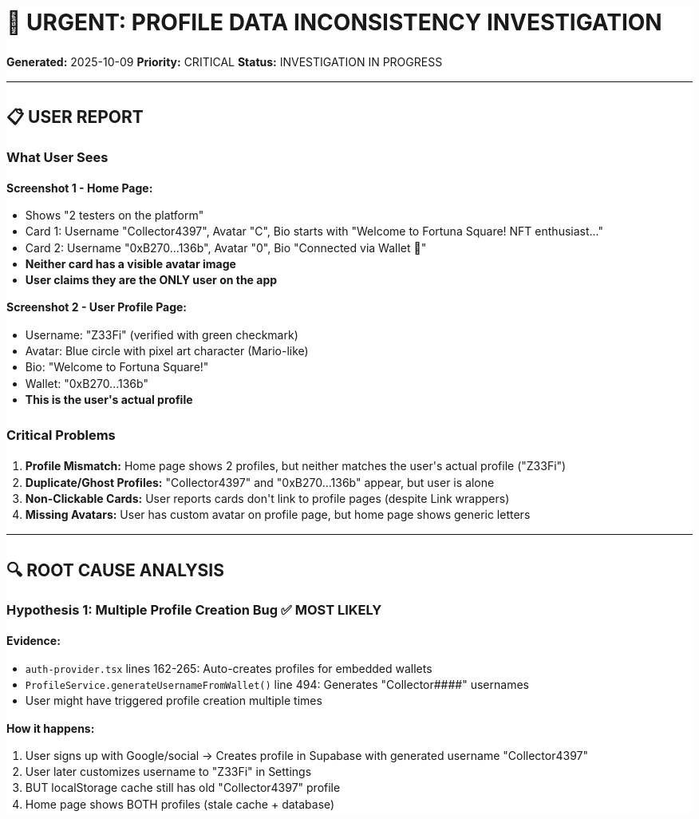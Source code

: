 # 🚨 URGENT: PROFILE DATA INCONSISTENCY INVESTIGATION

**Generated:** 2025-10-09
**Priority:** CRITICAL
**Status:** INVESTIGATION IN PROGRESS

---

## 📋 USER REPORT

### What User Sees

**Screenshot 1 - Home Page:**
- Shows "2 testers on the platform"
- Card 1: Username "Collector4397", Avatar "C", Bio starts with "Welcome to Fortuna Square! NFT enthusiast..."
- Card 2: Username "0xB270...136b", Avatar "0", Bio "Connected via Wallet 🚀"
- **Neither card has a visible avatar image**
- **User claims they are the ONLY user on the app**

**Screenshot 2 - User Profile Page:**
- Username: "Z33Fi" (verified with green checkmark)
- Avatar: Blue circle with pixel art character (Mario-like)
- Bio: "Welcome to Fortuna Square!"
- Wallet: "0xB270...136b"
- **This is the user's actual profile**

### Critical Problems

1. **Profile Mismatch:** Home page shows 2 profiles, but neither matches the user's actual profile ("Z33Fi")
2. **Duplicate/Ghost Profiles:** "Collector4397" and "0xB270...136b" appear, but user is alone
3. **Non-Clickable Cards:** User reports cards don't link to profile pages (despite Link wrappers)
4. **Missing Avatars:** User has custom avatar on profile page, but home page shows generic letters

---

## 🔍 ROOT CAUSE ANALYSIS

### Hypothesis 1: Multiple Profile Creation Bug ✅ MOST LIKELY

**Evidence:**
- `auth-provider.tsx` lines 162-265: Auto-creates profiles for embedded wallets
- `ProfileService.generateUsernameFromWallet()` line 494: Generates "Collector####" usernames
- User might have triggered profile creation multiple times

**How it happens:**
1. User signs up with Google/social → Creates profile in Supabase with generated username "Collector4397"
2. User later customizes username to "Z33Fi" in Settings
3. BUT localStorage cache still has old "Collector4397" profile
4. Home page shows BOTH profiles (stale cache + database)
